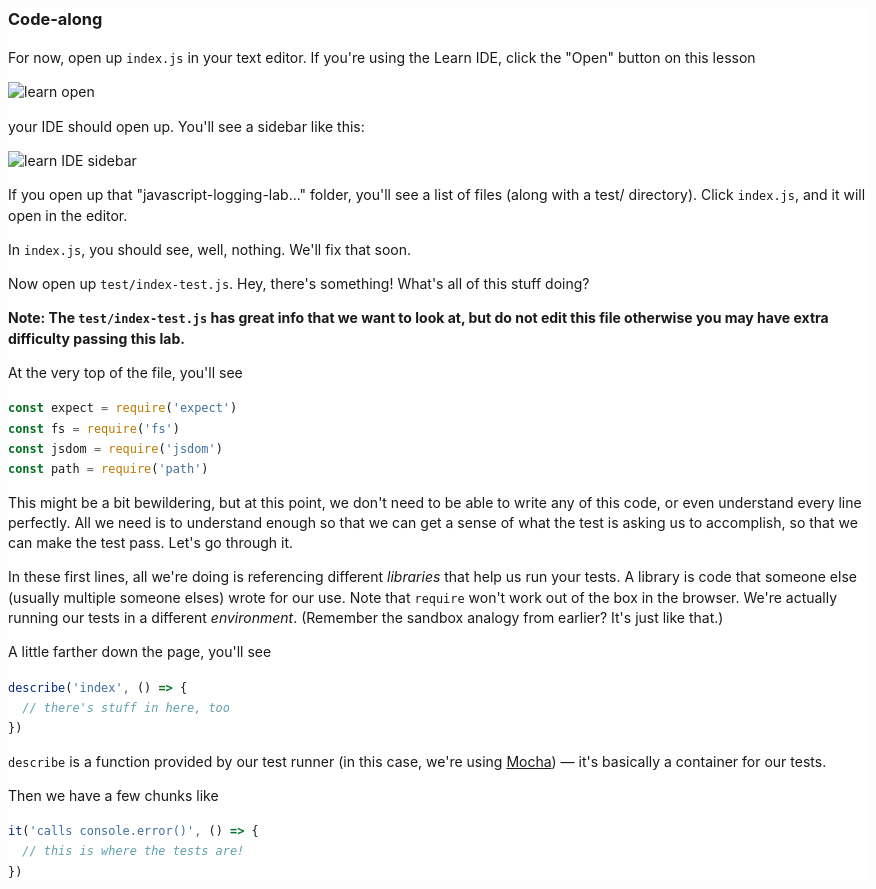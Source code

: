 ### Code-along

For now, open up `index.js` in your text editor. If you're using the Learn IDE, click the "Open" button on this lesson

![learn open](https://curriculum-content.s3.amazonaws.com/skills-based-js/learn_open.png)

your IDE should open up. You'll see a sidebar like this:

![learn IDE sidebar](https://curriculum-content.s3.amazonaws.com/skills-based-js/learn_ide_sidebar.png)

If you open up that "javascript-logging-lab..." folder, you'll see a list of files (along with a test/ directory). Click `index.js`, and it will open in the editor.

In `index.js`, you should see, well, nothing. We'll fix that soon.

Now open up `test/index-test.js`. Hey, there's something! What's all of this stuff doing?

**Note: The `test/index-test.js` has great info that we want to look at, but do not edit this file otherwise you may have extra difficulty passing this lab.**

At the very top of the file, you'll see

``` javascript
const expect = require('expect')
const fs = require('fs')
const jsdom = require('jsdom')
const path = require('path')
```

This might be a bit bewildering, but at this point, we don't need to be able to write any of this code, or even understand every line perfectly.  All we need is to understand enough so that we can get a sense of what the test is asking us to accomplish, so that we can make the test pass.  Let's go through it.

In these first lines, all we're doing is referencing different _libraries_ that help us run your tests. A library is code that someone else (usually multiple someone elses) wrote for our use. Note that `require` won't work out of the box in the browser. We're actually running our tests in a different _environment_. (Remember the sandbox analogy from earlier? It's just like that.)

A little farther down the page, you'll see

``` javascript
describe('index', () => {
  // there's stuff in here, too
})
```

`describe` is a function provided by our test runner (in this case, we're using [Mocha](https://mochajs.org/)) — it's basically a container for our tests.

Then we have a few chunks like

``` javascript
it('calls console.error()', () => {
  // this is where the tests are!
})
```
